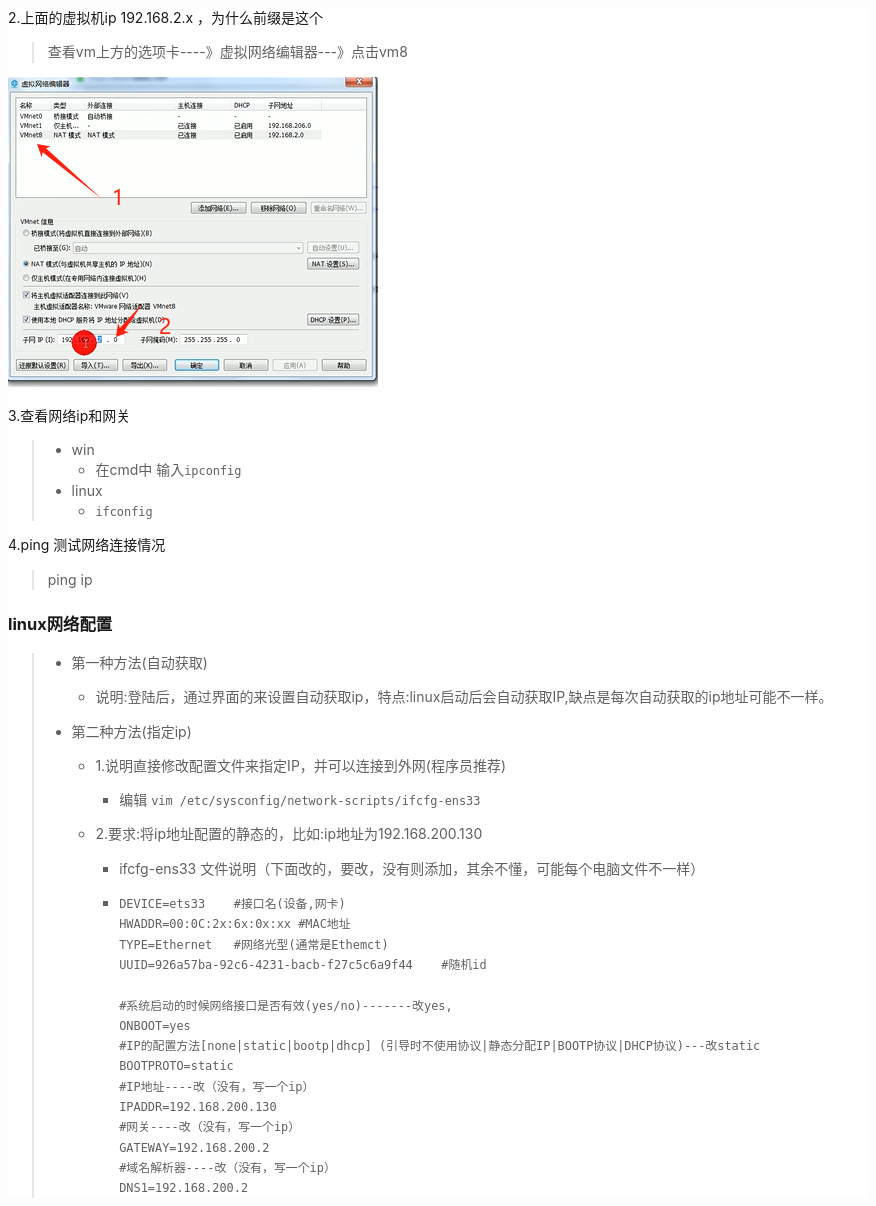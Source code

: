 2.上面的虚拟机ip 192.168.2.x ，为什么前缀是这个

> 查看vm上方的选项卡----》虚拟网络编辑器---》点击vm8

![image-20240906141731604](Linux入门/image-20240906141731604-172560345276611.png)

3.查看网络ip和网关

> - win
>   - 在cmd中 输入`ipconfig`
> - linux
>   - `ifconfig`

4.ping 测试网络连接情况

> ping ip

### linux网络配置

> - 第一种方法(自动获取)
>
>   - 说明:登陆后，通过界面的来设置自动获取ip，特点:linux启动后会自动获取IP,缺点是每次自动获取的ip地址可能不一样。
>
> - 第二种方法(指定ip)
>
>   - 1.说明直接修改配置文件来指定IP，并可以连接到外网(程序员推荐)
>
>     - 编辑 `vim /etc/sysconfig/network-scripts/ifcfg-ens33`
>
>   - 2.要求:将ip地址配置的静态的，比如:ip地址为192.168.200.130
>
>     - ifcfg-ens33 文件说明（下面改的，要改，没有则添加，其余不懂，可能每个电脑文件不一样）
>
>     - ```shell
>       DEVICE=ets33 	#接口名(设备,网卡)
>       HWADDR=00:0C:2x:6x:0x:xx #MAC地址
>       TYPE=Ethernet   #网络光型(通常是Ethemct)
>       UUID=926a57ba-92c6-4231-bacb-f27c5c6a9f44    #随机id
>               
>       #系统启动的时候网络接口是否有效(yes/no)-------改yes,
>       ONBOOT=yes
>       #IP的配置方法[none|static|bootp|dhcp] (引导时不使用协议|静态分配IP|BOOTP协议|DHCP协议)---改static
>       BOOTPROTO=static
>       #IP地址----改（没有，写一个ip）
>       IPADDR=192.168.200.130
>       #网关----改（没有，写一个ip）
>       GATEWAY=192.168.200.2
>       #域名解析器----改（没有，写一个ip）
>       DNS1=192.168.200.2
>       ```